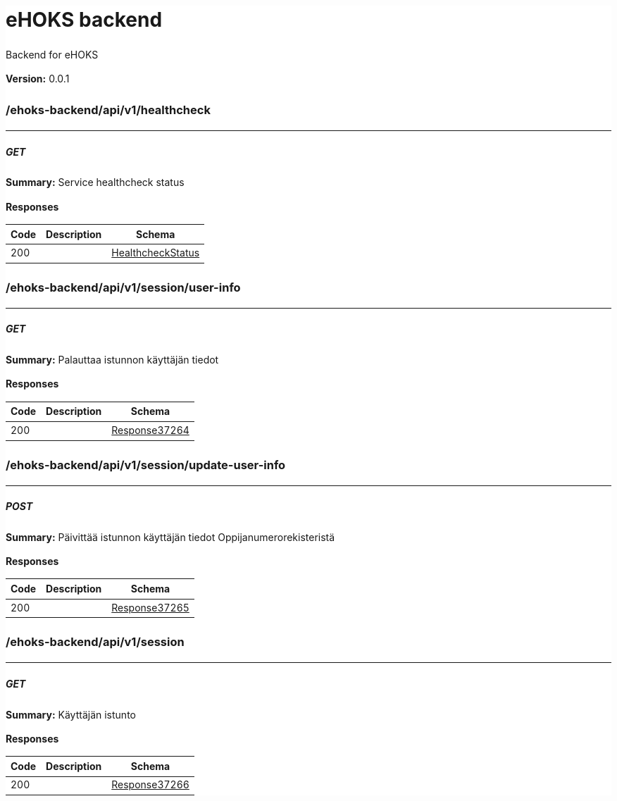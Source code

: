 eHOKS backend
=============
Backend for eHOKS

**Version:** 0.0.1

### /ehoks-backend/api/v1/healthcheck
---
##### ***GET***
**Summary:** Service healthcheck status

**Responses**

| Code | Description | Schema |
| ---- | ----------- | ------ |
| 200 |  | [HealthcheckStatus](#healthcheckstatus) |

### /ehoks-backend/api/v1/session/user-info
---
##### ***GET***
**Summary:** Palauttaa istunnon käyttäjän tiedot

**Responses**

| Code | Description | Schema |
| ---- | ----------- | ------ |
| 200 |  | [Response37264](#response37264) |

### /ehoks-backend/api/v1/session/update-user-info
---
##### ***POST***
**Summary:** Päivittää istunnon käyttäjän tiedot Oppijanumerorekisteristä

**Responses**

| Code | Description | Schema |
| ---- | ----------- | ------ |
| 200 |  | [Response37265](#response37265) |

### /ehoks-backend/api/v1/session
---
##### ***GET***
**Summary:** Käyttäjän istunto

**Responses**

| Code | Description | Schema |
| ---- | ----------- | ------ |
| 200 |  | [Response37266](#response37266) |
